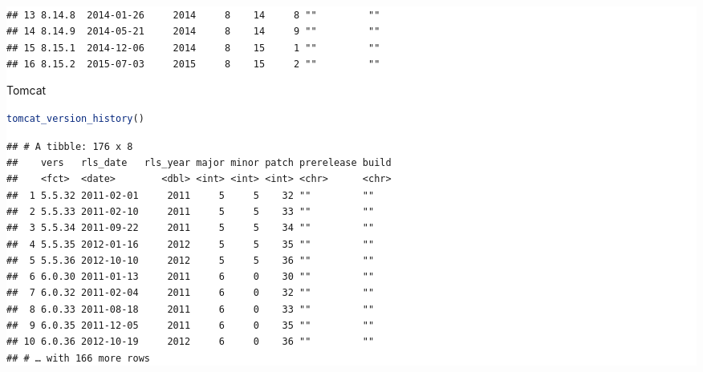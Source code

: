     ## 13 8.14.8  2014-01-26     2014     8    14     8 ""         ""   
    ## 14 8.14.9  2014-05-21     2014     8    14     9 ""         ""   
    ## 15 8.15.1  2014-12-06     2014     8    15     1 ""         ""   
    ## 16 8.15.2  2015-07-03     2015     8    15     2 ""         ""

Tomcat

``` r
tomcat_version_history()
```

    ## # A tibble: 176 x 8
    ##    vers   rls_date   rls_year major minor patch prerelease build
    ##    <fct>  <date>        <dbl> <int> <int> <int> <chr>      <chr>
    ##  1 5.5.32 2011-02-01     2011     5     5    32 ""         ""   
    ##  2 5.5.33 2011-02-10     2011     5     5    33 ""         ""   
    ##  3 5.5.34 2011-09-22     2011     5     5    34 ""         ""   
    ##  4 5.5.35 2012-01-16     2012     5     5    35 ""         ""   
    ##  5 5.5.36 2012-10-10     2012     5     5    36 ""         ""   
    ##  6 6.0.30 2011-01-13     2011     6     0    30 ""         ""   
    ##  7 6.0.32 2011-02-04     2011     6     0    32 ""         ""   
    ##  8 6.0.33 2011-08-18     2011     6     0    33 ""         ""   
    ##  9 6.0.35 2011-12-05     2011     6     0    35 ""         ""   
    ## 10 6.0.36 2012-10-19     2012     6     0    36 ""         ""   
    ## # … with 166 more rows
